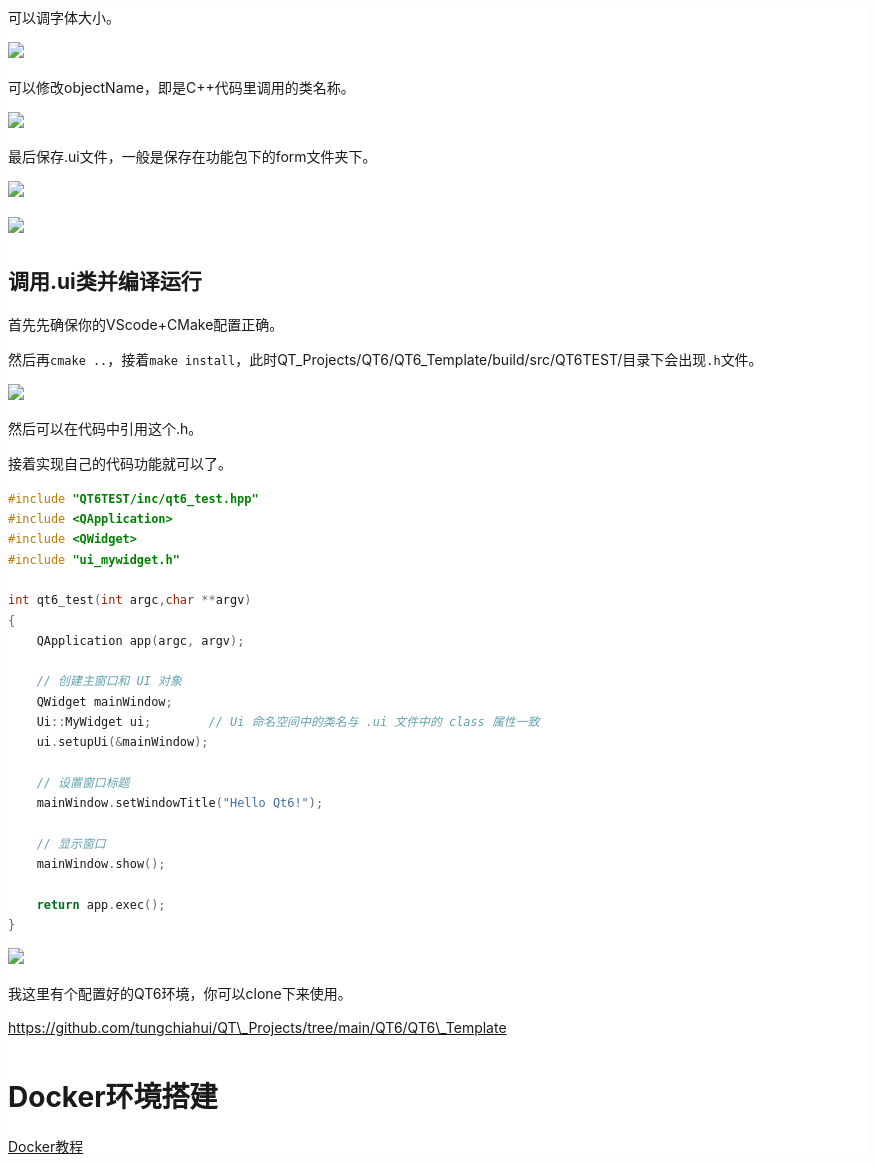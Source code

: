 可以调字体大小。

![](https://cdn.eo.r2.tungchiahui.cn/tungwebsite/assets/images/2023-12-10/image65.webp)

可以修改objectName，即是C++代码里调用的类名称。

![](https://cdn.eo.r2.tungchiahui.cn/tungwebsite/assets/images/2023-12-10/image66.webp)

最后保存.ui文件，一般是保存在功能包下的form文件夹下。

![](https://cdn.eo.r2.tungchiahui.cn/tungwebsite/assets/images/2023-12-10/image67.webp)

![](https://cdn.eo.r2.tungchiahui.cn/tungwebsite/assets/images/2023-12-10/image68.webp)
## 调用.ui类并编译运行
    

首先先确保你的VScode+CMake配置正确。

然后再`cmake ..`，接着`make install`，此时QT\_Projects/QT6/QT6\_Template/build/src/QT6TEST/目录下会出现`.h`文件。

![](https://cdn.eo.r2.tungchiahui.cn/tungwebsite/assets/images/2023-12-10/image69.webp)

然后可以在代码中引用这个.h。

接着实现自己的代码功能就可以了。

```cpp
#include "QT6TEST/inc/qt6_test.hpp"
#include <QApplication>
#include <QWidget>
#include "ui_mywidget.h"

int qt6_test(int argc,char **argv)
{
    QApplication app(argc, argv);

    // 创建主窗口和 UI 对象
    QWidget mainWindow;
    Ui::MyWidget ui;        // Ui 命名空间中的类名与 .ui 文件中的 class 属性一致
    ui.setupUi(&mainWindow);

    // 设置窗口标题
    mainWindow.setWindowTitle("Hello Qt6!");

    // 显示窗口
    mainWindow.show();

    return app.exec();
}
```

![](https://cdn.eo.r2.tungchiahui.cn/tungwebsite/assets/images/2023-12-10/image70.webp)

  

我这里有个配置好的QT6环境，你可以clone下来使用。

https://github.com/tungchiahui/QT\_Projects/tree/main/QT6/QT6\_Template
# Docker环境搭建
    

[Docker教程](https://sdutvincirobot.feishu.cn/wiki/KRSMwKmTvivWRskSRszc2vfNnoc)